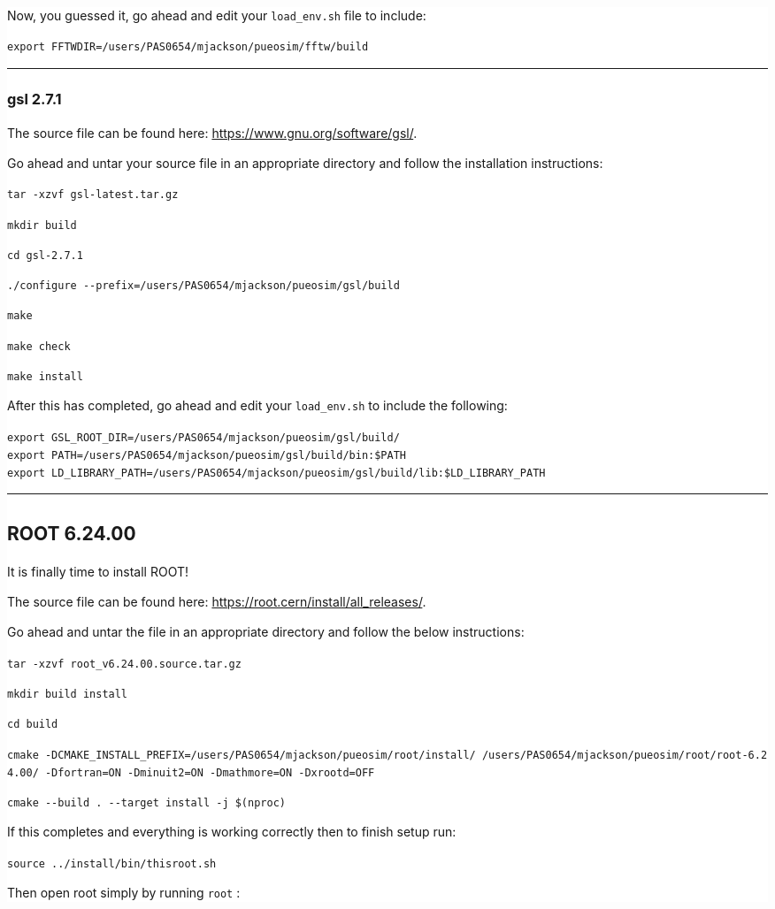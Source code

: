 Now, you guessed it, go ahead and edit your `load_env.sh` file to include:

`export FFTWDIR=/users/PAS0654/mjackson/pueosim/fftw/build`

---
### gsl 2.7.1

The source file can be found here: https://www.gnu.org/software/gsl/. 

 Go ahead and untar your source file in an appropriate directory and follow the installation instructions:
 
 `tar -xzvf gsl-latest.tar.gz`
 
 `mkdir build`
 
 `cd gsl-2.7.1`
 
 `./configure --prefix=/users/PAS0654/mjackson/pueosim/gsl/build`
 
 `make`
 
 `make check`
 
 `make install`
 
 After this has completed, go ahead and edit your `load_env.sh` to include the following:
 
```
export GSL_ROOT_DIR=/users/PAS0654/mjackson/pueosim/gsl/build/
export PATH=/users/PAS0654/mjackson/pueosim/gsl/build/bin:$PATH
export LD_LIBRARY_PATH=/users/PAS0654/mjackson/pueosim/gsl/build/lib:$LD_LIBRARY_PATH
```
 ---
 
## ROOT 6.24.00
 
It is finally time to install ROOT! 

The source file can be found here: https://root.cern/install/all_releases/.
 
Go ahead and untar the file in an appropriate directory and follow the below instructions:
 
`tar -xzvf root_v6.24.00.source.tar.gz`

`mkdir build install`

`cd build`

`cmake -DCMAKE_INSTALL_PREFIX=/users/PAS0654/mjackson/pueosim/root/install/ /users/PAS0654/mjackson/pueosim/root/root-6.24.00/ -Dfortran=ON -Dminuit2=ON -Dmathmore=ON -Dxrootd=OFF`

`cmake --build . --target install -j $(nproc)`

If this completes and everything is working correctly then to finish setup run:

`source ../install/bin/thisroot.sh`

Then open root simply by running `root` : 

